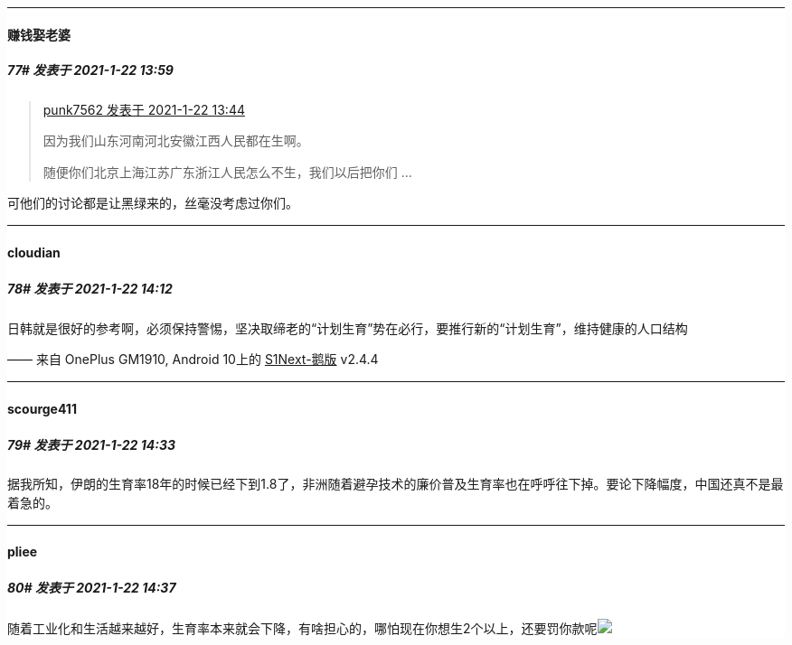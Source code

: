 





*****

####  赚钱娶老婆  
##### 77#       发表于 2021-1-22 13:59



<blockquote><a href="httphttps://bbs.saraba1st.com/2b/forum.php?mod=redirect&amp;goto=findpost&amp;pid=50112160&amp;ptid=1984042" target="_blank">punk7562 发表于 2021-1-22 13:44</a>

因为我们山东河南河北安徽江西人民都在生啊。

随便你们北京上海江苏广东浙江人民怎么不生，我们以后把你们 ...</blockquote>
可他们的讨论都是让黑绿来的，丝毫没考虑过你们。







*****

####  cloudian  
##### 78#       发表于 2021-1-22 14:12




日韩就是很好的参考啊，必须保持警惕，坚决取缔老的“计划生育”势在必行，要推行新的“计划生育”，维持健康的人口结构

—— 来自 OnePlus GM1910, Android 10上的 [S1Next-鹅版](https://github.com/ykrank/S1-Next/releases) v2.4.4







*****

####  scourge411  
##### 79#       发表于 2021-1-22 14:33




据我所知，伊朗的生育率18年的时候已经下到1.8了，非洲随着避孕技术的廉价普及生育率也在呼呼往下掉。要论下降幅度，中国还真不是最着急的。







*****

####  pliee  
##### 80#       发表于 2021-1-22 14:37




随着工业化和生活越来越好，生育率本来就会下降，有啥担心的，哪怕现在你想生2个以上，还要罚你款呢<img src="https://static.saraba1st.com/image/smiley/face2017/049.png" referrerpolicy="no-referrer">
